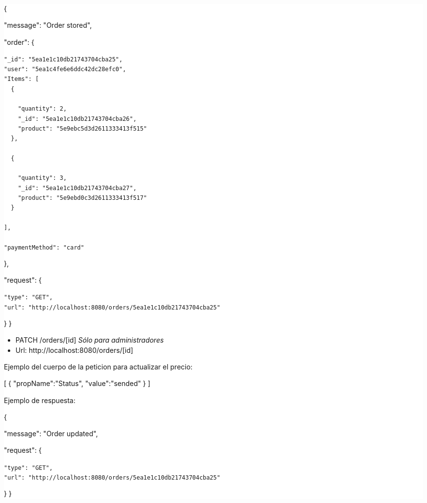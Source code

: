 {
  
  "message": "Order stored",
  
  "order": {
    
    "_id": "5ea1e1c10db21743704cba25",
    "user": "5ea1c4fe6e6ddc42dc28efc0",
    "Items": [
      {
    
        "quantity": 2,
        "_id": "5ea1e1c10db21743704cba26",
        "product": "5e9ebc5d3d2611333413f515"
      },
    
      {
    
        "quantity": 3,
        "_id": "5ea1e1c10db21743704cba27",
        "product": "5e9ebd0c3d2611333413f517"
      }

    ],
    
    "paymentMethod": "card"
  },

  "request": {
   
    "type": "GET",
    "url": "http://localhost:8080/orders/5ea1e1c10db21743704cba25"
  }
}


* PATCH /orders/[id]
*Sólo para administradores*
* Url: http://localhost:8080/orders/[id]

Ejemplo del cuerpo de la peticion para actualizar el precio:

[
	{
		"propName":"Status",
		"value":"sended"
	}
]


Ejemplo de respuesta:

{
  
  "message": "Order updated",
  
  "request": {
    
    "type": "GET",
    "url": "http://localhost:8080/orders/5ea1e1c10db21743704cba25"
  }
}
